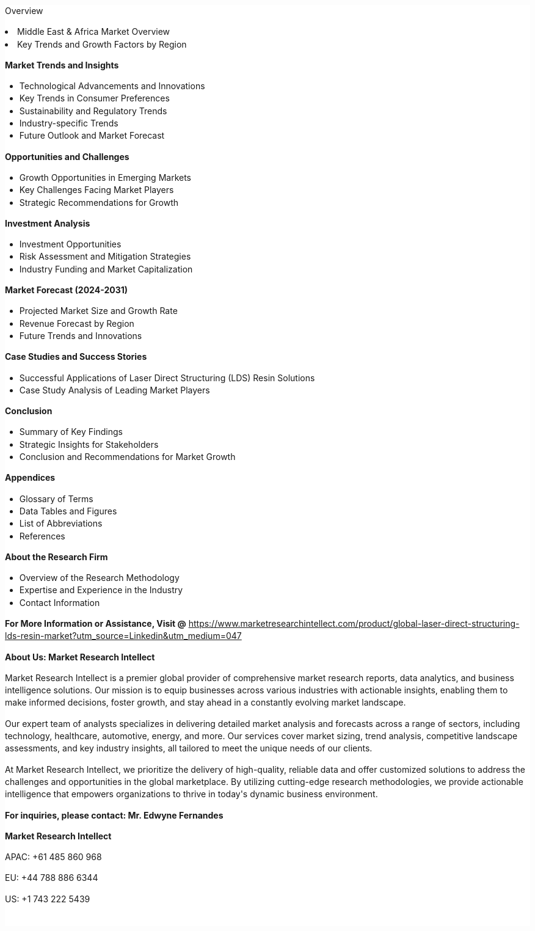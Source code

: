 Overview</li><li>Middle East &amp; Africa Market Overview</li><li>Key Trends and Growth Factors by Region</li></ul><p><strong>Market Trends and Insights</strong></p><ul><li>Technological Advancements and Innovations</li><li>Key Trends in Consumer Preferences</li><li>Sustainability and Regulatory Trends</li><li>Industry-specific Trends</li><li>Future Outlook and Market Forecast</li></ul><p><strong>Opportunities and Challenges</strong></p><ul><li>Growth Opportunities in Emerging Markets</li><li>Key Challenges Facing Market Players</li><li>Strategic Recommendations for Growth</li></ul><p><strong>Investment Analysis</strong></p><ul><li>Investment Opportunities</li><li>Risk Assessment and Mitigation Strategies</li><li>Industry Funding and Market Capitalization</li></ul><p><strong>Market Forecast (2024-2031)</strong></p><ul><li>Projected Market Size and Growth Rate</li><li>Revenue Forecast by Region</li><li>Future Trends and Innovations</li></ul><p><strong>Case Studies and Success Stories</strong></p><ul><li>Successful Applications of Laser Direct Structuring (LDS) Resin Solutions</li><li>Case Study Analysis of Leading Market Players</li></ul><p><strong>Conclusion</strong></p><ul><li>Summary of Key Findings</li><li>Strategic Insights for Stakeholders</li><li>Conclusion and Recommendations for Market Growth</li></ul><p><strong>Appendices</strong></p><ul><li>Glossary of Terms</li><li>Data Tables and Figures</li><li>List of Abbreviations</li><li>References</li></ul><p><strong>About the Research Firm</strong></p><ul><li>Overview of the Research Methodology</li><li>Expertise and Experience in the Industry</li><li>Contact Information</li></ul></div><div class="article-main__content" data-test-id="publishing-text-block"><p><span class="font-[700]"><strong>For More Information or Assistance, Visit @</strong>&nbsp;<a href="https://www.marketresearchintellect.com/product/global-laser-direct-structuring-lds-resin-market?utm_source=Linkedin&utm_medium=047">https://www.marketresearchintellect.com/product/global-laser-direct-structuring-lds-resin-market?utm_source=Linkedin&utm_medium=047</a></span></p><p><strong>About Us: Market Research Intellect</strong></p><p>Market Research Intellect is a premier global provider of comprehensive market research reports, data analytics, and business intelligence solutions. Our mission is to equip businesses across various industries with actionable insights, enabling them to make informed decisions, foster growth, and stay ahead in a constantly evolving market landscape.</p><p>Our expert team of analysts specializes in delivering detailed market analysis and forecasts across a range of sectors, including technology, healthcare, automotive, energy, and more. Our services cover market sizing, trend analysis, competitive landscape assessments, and key industry insights, all tailored to meet the unique needs of our clients.</p><p>At Market Research Intellect, we prioritize the delivery of high-quality, reliable data and offer customized solutions to address the challenges and opportunities in the global marketplace. By utilizing cutting-edge research methodologies, we provide actionable intelligence that empowers organizations to thrive in today's dynamic business environment.</p><p><strong>For inquiries, please contact: Mr. Edwyne Fernandes</strong></p><p><strong>Market Research Intellect</strong></p><p>APAC: +61 485 860 968</p><p>EU: +44 788 886 6344</p><p>US: +1 743 222 5439</p></div><div class="article-main__content" data-test-id="publishing-text-block">&nbsp;</div>
